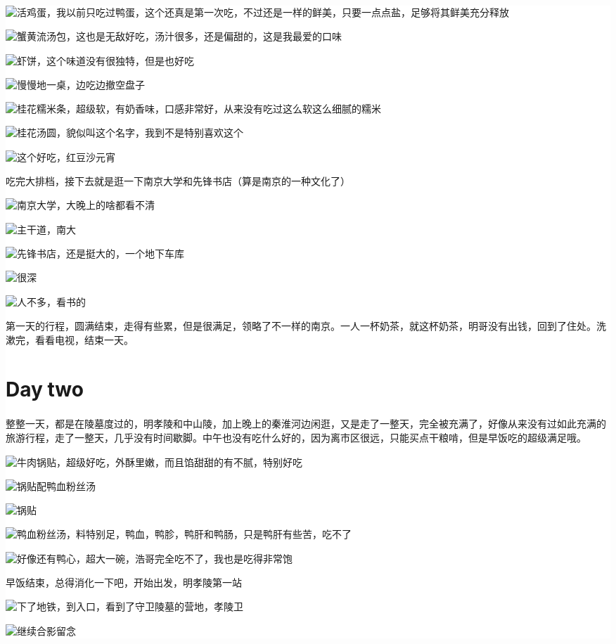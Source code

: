![活鸡蛋，我以前只吃过鸭蛋，这个还真是第一次吃，不过还是一样的鲜美，只要一点点盐，足够将其鲜美充分释放](https://upload-images.jianshu.io/upload_images/3478485-f7d1072df76453fe.jpg?imageMogr2/auto-orient/strip%7CimageView2/2/w/1240)

![蟹黄流汤包，这也是无敌好吃，汤汁很多，还是偏甜的，这是我最爱的口味](https://upload-images.jianshu.io/upload_images/3478485-9decbc307157f31e.jpg?imageMogr2/auto-orient/strip%7CimageView2/2/w/1240)

![虾饼，这个味道没有很独特，但是也好吃](https://upload-images.jianshu.io/upload_images/3478485-23d51cb7820787d0.jpg?imageMogr2/auto-orient/strip%7CimageView2/2/w/1240)

![慢慢地一桌，边吃边撤空盘子](https://upload-images.jianshu.io/upload_images/3478485-975bcdef069769f0.jpg?imageMogr2/auto-orient/strip%7CimageView2/2/w/1240)

![桂花糯米条，超级软，有奶香味，口感非常好，从来没有吃过这么软这么细腻的糯米](https://upload-images.jianshu.io/upload_images/3478485-b28e1dac9d2b49d8.jpg?imageMogr2/auto-orient/strip%7CimageView2/2/w/1240)

![桂花汤圆，貌似叫这个名字，我到不是特别喜欢这个](https://upload-images.jianshu.io/upload_images/3478485-032f7ce949ef1697.jpg?imageMogr2/auto-orient/strip%7CimageView2/2/w/1240)

![这个好吃，红豆沙元宵](https://upload-images.jianshu.io/upload_images/3478485-5c188c97c873cfcb.jpg?imageMogr2/auto-orient/strip%7CimageView2/2/w/1240)


吃完大排档，接下去就是逛一下南京大学和先锋书店（算是南京的一种文化了）

![南京大学，大晚上的啥都看不清](https://upload-images.jianshu.io/upload_images/3478485-feefc2d921b09fb0.jpg?imageMogr2/auto-orient/strip%7CimageView2/2/w/1240)

![主干道，南大](https://upload-images.jianshu.io/upload_images/3478485-4b9ea2541c0df703.jpg?imageMogr2/auto-orient/strip%7CimageView2/2/w/1240)

![先锋书店，还是挺大的，一个地下车库](https://upload-images.jianshu.io/upload_images/3478485-ea8589fec33db289.jpg?imageMogr2/auto-orient/strip%7CimageView2/2/w/1240)

![很深](https://upload-images.jianshu.io/upload_images/3478485-91efbd5eb0659246.jpg?imageMogr2/auto-orient/strip%7CimageView2/2/w/1240)

![人不多，看书的](https://upload-images.jianshu.io/upload_images/3478485-bd3b3c3b18864cb8.jpg?imageMogr2/auto-orient/strip%7CimageView2/2/w/1240)

第一天的行程，圆满结束，走得有些累，但是很满足，领略了不一样的南京。一人一杯奶茶，就这杯奶茶，明哥没有出钱，回到了住处。洗漱完，看看电视，结束一天。

# Day two
整整一天，都是在陵墓度过的，明孝陵和中山陵，加上晚上的秦淮河边闲逛，又是走了一整天，完全被充满了，好像从来没有过如此充满的旅游行程，走了一整天，几乎没有时间歇脚。中午也没有吃什么好的，因为离市区很远，只能买点干粮啃，但是早饭吃的超级满足哦。


![牛肉锅贴，超级好吃，外酥里嫩，而且馅甜甜的有不腻，特别好吃](https://upload-images.jianshu.io/upload_images/3478485-e91bb80769e9f1b9.jpg?imageMogr2/auto-orient/strip%7CimageView2/2/w/1240)

![锅贴配鸭血粉丝汤](https://upload-images.jianshu.io/upload_images/3478485-93e45cda98bbcfd8.jpg?imageMogr2/auto-orient/strip%7CimageView2/2/w/1240)

![锅贴](https://upload-images.jianshu.io/upload_images/3478485-6bf963fafc9d6fda.jpg?imageMogr2/auto-orient/strip%7CimageView2/2/w/1240)

![鸭血粉丝汤，料特别足，鸭血，鸭胗，鸭肝和鸭肠，只是鸭肝有些苦，吃不了](https://upload-images.jianshu.io/upload_images/3478485-309e2402f111a3f5.jpg?imageMogr2/auto-orient/strip%7CimageView2/2/w/1240)

![好像还有鸭心，超大一碗，浩哥完全吃不了，我也是吃得非常饱](https://upload-images.jianshu.io/upload_images/3478485-3d9b2df78bcefab7.jpg?imageMogr2/auto-orient/strip%7CimageView2/2/w/1240)

早饭结束，总得消化一下吧，开始出发，明孝陵第一站

![下了地铁，到入口，看到了守卫陵墓的营地，孝陵卫](https://upload-images.jianshu.io/upload_images/3478485-63bab92c0ce44ad6.JPG?imageMogr2/auto-orient/strip%7CimageView2/2/w/1240)

![继续合影留念](https://upload-images.jianshu.io/upload_images/3478485-87f64e9ebcbf9a9e.JPG?imageMogr2/auto-orient/strip%7CimageView2/2/w/1240)
